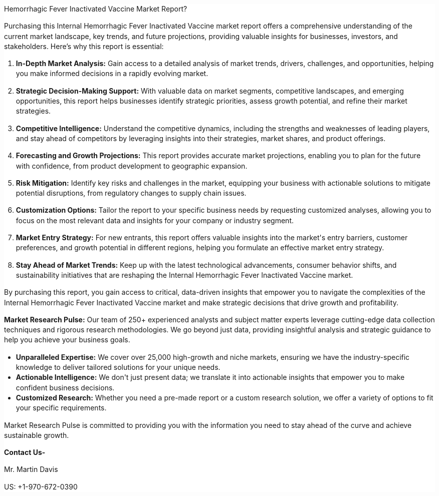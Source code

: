 Hemorrhagic Fever Inactivated Vaccine Market Report?</strong></p><p>Purchasing this Internal Hemorrhagic Fever Inactivated Vaccine market report offers a comprehensive understanding of the current market landscape, key trends, and future projections, providing valuable insights for businesses, investors, and stakeholders. Here&rsquo;s why this report is essential:</p><ol><li><p><strong>In-Depth Market Analysis:</strong> Gain access to a detailed analysis of market trends, drivers, challenges, and opportunities, helping you make informed decisions in a rapidly evolving market.</p></li><li><p><strong>Strategic Decision-Making Support:</strong> With valuable data on market segments, competitive landscapes, and emerging opportunities, this report helps businesses identify strategic priorities, assess growth potential, and refine their market strategies.</p></li><li><p><strong>Competitive Intelligence:</strong> Understand the competitive dynamics, including the strengths and weaknesses of leading players, and stay ahead of competitors by leveraging insights into their strategies, market shares, and product offerings.</p></li><li><p><strong>Forecasting and Growth Projections:</strong> This report provides accurate market projections, enabling you to plan for the future with confidence, from product development to geographic expansion.</p></li><li><p><strong>Risk Mitigation:</strong> Identify key risks and challenges in the market, equipping your business with actionable solutions to mitigate potential disruptions, from regulatory changes to supply chain issues.</p></li><li><p><strong>Customization Options:</strong> Tailor the report to your specific business needs by requesting customized analyses, allowing you to focus on the most relevant data and insights for your company or industry segment.</p></li><li><p><strong>Market Entry Strategy:</strong> For new entrants, this report offers valuable insights into the market's entry barriers, customer preferences, and growth potential in different regions, helping you formulate an effective market entry strategy.</p></li><li><p><strong>Stay Ahead of Market Trends:</strong> Keep up with the latest technological advancements, consumer behavior shifts, and sustainability initiatives that are reshaping the Internal Hemorrhagic Fever Inactivated Vaccine market.</p></li></ol><p>By purchasing this report, you gain access to critical, data-driven insights that empower you to navigate the complexities of the Internal Hemorrhagic Fever Inactivated Vaccine market and make strategic decisions that drive growth and profitability.</p><p><strong>Market Research Pulse:</strong>&nbsp;Our team of 250+ experienced analysts and subject matter experts leverage cutting-edge data collection techniques and rigorous research methodologies. We go beyond just data, providing insightful analysis and strategic guidance to help you achieve your business goals.</p><ul><li><strong>Unparalleled Expertise:</strong>&nbsp;We cover over 25,000 high-growth and niche markets, ensuring we have the industry-specific knowledge to deliver tailored solutions for your unique needs.</li><li><strong>Actionable Intelligence:</strong>&nbsp;We don't just present data; we translate it into actionable insights that empower you to make confident business decisions.</li><li><strong>Customized Research:</strong>&nbsp;Whether you need a pre-made report or a custom research solution, we offer a variety of options to fit your specific requirements.</li></ul><p>Market Research Pulse is committed to providing you with the information you need to stay ahead of the curve and achieve sustainable growth.</p><p><strong>Contact Us-</strong></p><p>Mr. Martin Davis</p><p>US: +1-970-672-0390</p>
